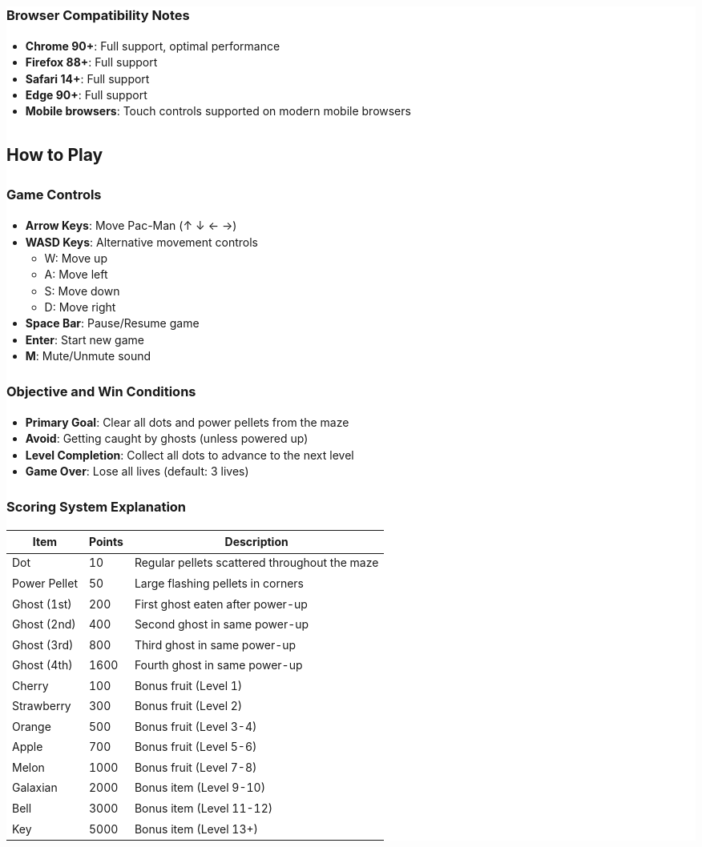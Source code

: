 ### Browser Compatibility Notes
- **Chrome 90+**: Full support, optimal performance
- **Firefox 88+**: Full support
- **Safari 14+**: Full support
- **Edge 90+**: Full support
- **Mobile browsers**: Touch controls supported on modern mobile browsers

## How to Play

### Game Controls
- **Arrow Keys**: Move Pac-Man (↑ ↓ ← →)
- **WASD Keys**: Alternative movement controls
  - W: Move up
  - A: Move left
  - S: Move down
  - D: Move right
- **Space Bar**: Pause/Resume game
- **Enter**: Start new game
- **M**: Mute/Unmute sound

### Objective and Win Conditions
- **Primary Goal**: Clear all dots and power pellets from the maze
- **Avoid**: Getting caught by ghosts (unless powered up)
- **Level Completion**: Collect all dots to advance to the next level
- **Game Over**: Lose all lives (default: 3 lives)

### Scoring System Explanation
| Item | Points | Description |
|------|--------|-------------|
| Dot | 10 | Regular pellets scattered throughout the maze |
| Power Pellet | 50 | Large flashing pellets in corners |
| Ghost (1st) | 200 | First ghost eaten after power-up |
| Ghost (2nd) | 400 | Second ghost in same power-up |
| Ghost (3rd) | 800 | Third ghost in same power-up |
| Ghost (4th) | 1600 | Fourth ghost in same power-up |
| Cherry | 100 | Bonus fruit (Level 1) |
| Strawberry | 300 | Bonus fruit (Level 2) |
| Orange | 500 | Bonus fruit (Level 3-4) |
| Apple | 700 | Bonus fruit (Level 5-6) |
| Melon | 1000 | Bonus fruit (Level 7-8) |
| Galaxian | 2000 | Bonus item (Level 9-10) |
| Bell | 3000 | Bonus item (Level 11-12) |
| Key | 5000 | Bonus item (Level 13+) |

